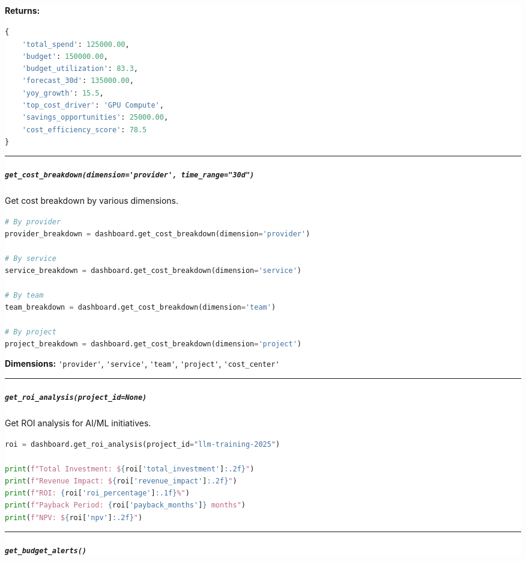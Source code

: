 **Returns:**
```python
{
    'total_spend': 125000.00,
    'budget': 150000.00,
    'budget_utilization': 83.3,
    'forecast_30d': 135000.00,
    'yoy_growth': 15.5,
    'top_cost_driver': 'GPU Compute',
    'savings_opportunities': 25000.00,
    'cost_efficiency_score': 78.5
}
```

---

##### `get_cost_breakdown(dimension='provider', time_range="30d")`

Get cost breakdown by various dimensions.

```python
# By provider
provider_breakdown = dashboard.get_cost_breakdown(dimension='provider')

# By service
service_breakdown = dashboard.get_cost_breakdown(dimension='service')

# By team
team_breakdown = dashboard.get_cost_breakdown(dimension='team')

# By project
project_breakdown = dashboard.get_cost_breakdown(dimension='project')
```

**Dimensions:** `'provider'`, `'service'`, `'team'`, `'project'`, `'cost_center'`

---

##### `get_roi_analysis(project_id=None)`

Get ROI analysis for AI/ML initiatives.

```python
roi = dashboard.get_roi_analysis(project_id="llm-training-2025")

print(f"Total Investment: ${roi['total_investment']:.2f}")
print(f"Revenue Impact: ${roi['revenue_impact']:.2f}")
print(f"ROI: {roi['roi_percentage']:.1f}%")
print(f"Payback Period: {roi['payback_months']} months")
print(f"NPV: ${roi['npv']:.2f}")
```

---

##### `get_budget_alerts()`
